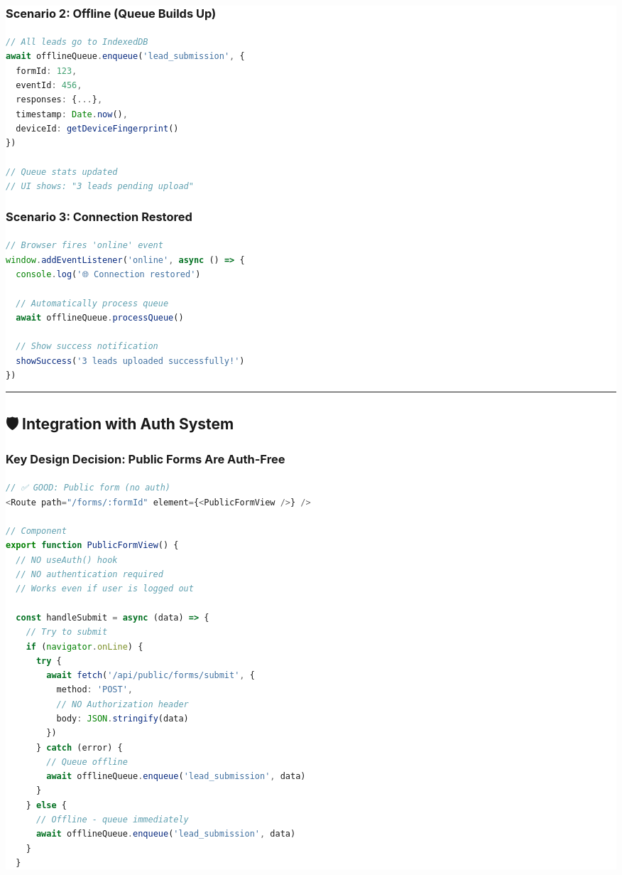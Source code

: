 ### **Scenario 2: Offline (Queue Builds Up)**
```typescript
// All leads go to IndexedDB
await offlineQueue.enqueue('lead_submission', {
  formId: 123,
  eventId: 456,
  responses: {...},
  timestamp: Date.now(),
  deviceId: getDeviceFingerprint()
})

// Queue stats updated
// UI shows: "3 leads pending upload"
```

### **Scenario 3: Connection Restored**
```typescript
// Browser fires 'online' event
window.addEventListener('online', async () => {
  console.log('🌐 Connection restored')
  
  // Automatically process queue
  await offlineQueue.processQueue()
  
  // Show success notification
  showSuccess('3 leads uploaded successfully!')
})
```

---

## 🛡️ **Integration with Auth System**

### **Key Design Decision: Public Forms Are Auth-Free**

```typescript
// ✅ GOOD: Public form (no auth)
<Route path="/forms/:formId" element={<PublicFormView />} />

// Component
export function PublicFormView() {
  // NO useAuth() hook
  // NO authentication required
  // Works even if user is logged out
  
  const handleSubmit = async (data) => {
    // Try to submit
    if (navigator.onLine) {
      try {
        await fetch('/api/public/forms/submit', {
          method: 'POST',
          // NO Authorization header
          body: JSON.stringify(data)
        })
      } catch (error) {
        // Queue offline
        await offlineQueue.enqueue('lead_submission', data)
      }
    } else {
      // Offline - queue immediately
      await offlineQueue.enqueue('lead_submission', data)
    }
  }
```